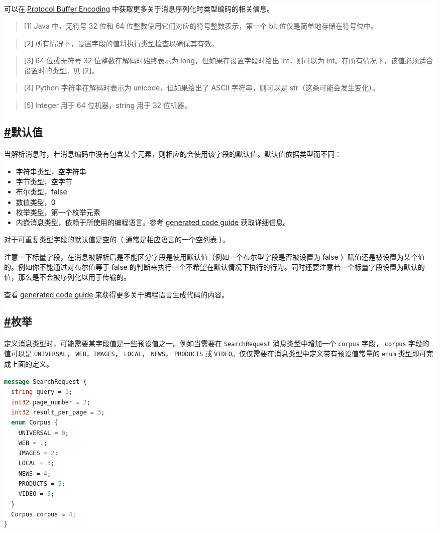 可以在 [Protocol Buffer Encoding](https://developers.google.com/protocol-buffers/docs/encoding) 中获取更多关于消息序列化时类型编码的相关信息。

> [1] Java 中，无符号 32 位和 64 位整数使用它们对应的符号整数表示，第一个 bit 位仅是简单地存储在符号位中。

> [2] 所有情况下，设置字段的值将执行类型检查以确保其有效。

> [3] 64 位或无符号 32 位整数在解码时始终表示为 long，但如果在设置字段时给出 int，则可以为 int。在所有情况下，该值必须适合设置时的类型。见 [2]。

> [4] Python 字符串在解码时表示为 unicode，但如果给出了 ASCII 字符串，则可以是 str（这条可能会发生变化）。

> [5] Integer 用于 64 位机器，string 用于 32 位机器。

## [#](http://www.hellokang.net/encoding/proto3.html#默认值)默认值

当解析消息时，若消息编码中没有包含某个元素，则相应的会使用该字段的默认值。默认值依据类型而不同：

- 字符串类型，空字符串
- 字节类型，空字节
- 布尔类型，false
- 数值类型，0
- 枚举类型，第一个枚举元素
- 内嵌消息类型，依赖于所使用的编程语言。参考 [generated code guide](https://developers.google.com/protocol-buffers/docs/reference/overview) 获取详细信息。

对于可重复类型字段的默认值是空的（ 通常是相应语言的一个空列表 ）。

注意一下标量字段，在消息被解析后是不能区分字段是使用默认值（例如一个布尔型字段是否被设置为 false ）赋值还是被设置为某个值的。例如你不能通过对布尔值等于 false 的判断来执行一个不希望在默认情况下执行的行为。同时还要注意若一个标量字段设置为默认的值，那么是不会被序列化以用于传输的。

查看 [generated code guide](https://developers.google.com/protocol-buffers/docs/reference/overview) 来获得更多关于编程语言生成代码的内容。

## [#](http://www.hellokang.net/encoding/proto3.html#枚举)枚举

定义消息类型时，可能需要某字段值是一些预设值之一。例如当需要在 `SearchRequest` 消息类型中增加一个 `corpus` 字段， `corpus` 字段的值可以是 `UNIVERSAL`， `WEB`，`IMAGES`， `LOCAL`， `NEWS`， `PRODUCTS` 或 `VIDEO`。仅仅需要在消息类型中定义带有预设值常量的 `enum` 类型即可完成上面的定义。

```protobuf
message SearchRequest {
  string query = 1;
  int32 page_number = 2;
  int32 result_per_page = 3;
  enum Corpus {
    UNIVERSAL = 0;
    WEB = 1;
    IMAGES = 2;
    LOCAL = 3;
    NEWS = 4;
    PRODUCTS = 5;
    VIDEO = 6;
  }
  Corpus corpus = 4;
}
```
